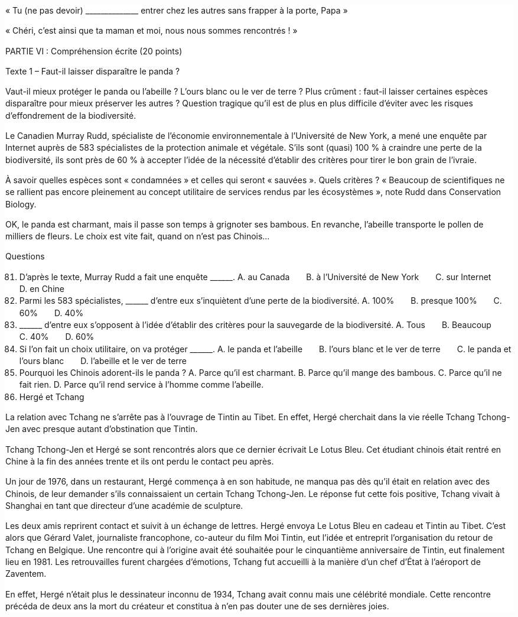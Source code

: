 « Tu (ne pas devoir) ______________ entrer chez les autres sans frapper à la porte, Papa »

« Chéri, c’est ainsi que ta maman et moi, nous nous sommes rencontrés ! »

PARTIE VI : Compréhension écrite (20 points) 

Texte 1 – Faut-il laisser disparaître le panda ?

Vaut-il mieux protéger le panda ou l’abeille ? L’ours blanc ou le ver de terre ? Plus crûment : faut-il laisser certaines espèces disparaître pour mieux préserver les autres ? Question tragique qu’il est de plus en plus difficile d’éviter avec les risques d’effondrement de la biodiversité.

Le Canadien Murray Rudd, spécialiste de l’économie environnementale à l’Université de New York, a mené une enquête par Internet auprès de 583 spécialistes de la protection animale et végétale. S’ils sont (quasi) 100 % à craindre une perte de la biodiversité, ils sont près de 60 % à accepter l’idée de la nécessité d’établir des critères pour tirer le bon grain de l’ivraie.

À savoir quelles espèces sont « condamnées » et celles qui seront « sauvées ». Quels critères ? « Beaucoup de scientifiques ne se rallient pas encore pleinement au concept utilitaire de services rendus par les écosystèmes », note Rudd dans Conservation Biology.

OK, le panda est charmant, mais il passe son temps à grignoter ses bambous. En revanche, l’abeille transporte le pollen de milliers de fleurs. Le choix est vite fait, quand on n’est pas Chinois…

Questions

81. D’après le texte, Murray Rudd a fait une enquête ______. A. au Canada  B. à l’Université de New York  C. sur Internet  D. en Chine
82. Parmi les 583 spécialistes, ______ d’entre eux s’inquiètent d’une perte de la biodiversité. A. 100%  B. presque 100%  C. 60%  D. 40%
83. ______ d’entre eux s’opposent à l’idée d’établir des critères pour la sauvegarde de la biodiversité. A. Tous  B. Beaucoup  C. 40%  D. 60%
84. Si l’on fait un choix utilitaire, on va protéger ______. A. le panda et l’abeille  B. l’ours blanc et le ver de terre  C. le panda et l’ours blanc  D. l’abeille et le ver de terre
85. Pourquoi les Chinois adorent-ils le panda ? A. Parce qu’il est charmant. B. Parce qu’il mange des bambous. C. Parce qu’il ne fait rien. D. Parce qu’il rend service à l’homme comme l’abeille.
86. Hergé et Tchang

La relation avec Tchang ne s’arrête pas à l’ouvrage de Tintin au Tibet. En effet, Hergé cherchait dans la vie réelle Tchang Tchong-Jen avec presque autant d’obstination que Tintin.

Tchang Tchong-Jen et Hergé se sont rencontrés alors que ce dernier écrivait Le Lotus Bleu. Cet étudiant chinois était rentré en Chine à la fin des années trente et ils ont perdu le contact peu après.

Un jour de 1976, dans un restaurant, Hergé commença à en son habitude, ne manqua pas dès qu’il était en relation avec des Chinois, de leur demander s’ils connaissaient un certain Tchang Tchong-Jen. Le réponse fut cette fois positive, Tchang vivait à Shanghai en tant que directeur d’une académie de sculpture.

Les deux amis reprirent contact et suivit à un échange de lettres. Hergé envoya Le Lotus Bleu en cadeau et Tintin au Tibet. C’est alors que Gérard Valet, journaliste francophone, co-auteur du film Moi Tintin, eut l’idée et entreprit l’organisation du retour de Tchang en Belgique. Une rencontre qui à l’origine avait été souhaitée pour le cinquantième anniversaire de Tintin, eut finalement lieu en 1981. Les retrouvailles furent chargées d’émotions, Tchang fut accueilli à la manière d’un chef d’État à l’aéroport de Zaventem.

En effet, Hergé n’était plus le dessinateur inconnu de 1934, Tchang avait connu mais une célébrité mondiale. Cette rencontre précéda de deux ans la mort du créateur et constitua à n’en pas douter une de ses dernières joies.
